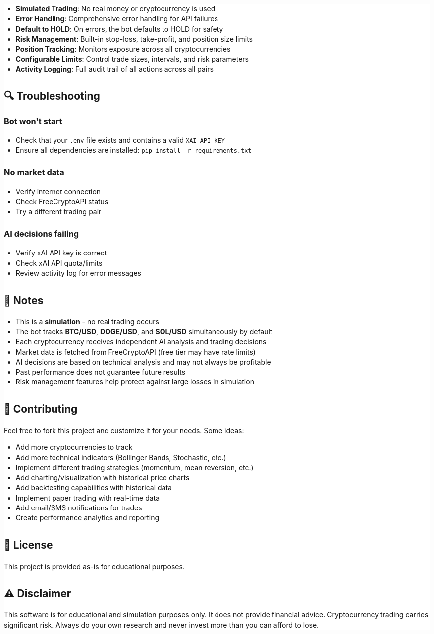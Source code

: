 - **Simulated Trading**: No real money or cryptocurrency is used
- **Error Handling**: Comprehensive error handling for API failures
- **Default to HOLD**: On errors, the bot defaults to HOLD for safety
- **Risk Management**: Built-in stop-loss, take-profit, and position size limits
- **Position Tracking**: Monitors exposure across all cryptocurrencies
- **Configurable Limits**: Control trade sizes, intervals, and risk parameters
- **Activity Logging**: Full audit trail of all actions across all pairs

## 🔍 Troubleshooting

### Bot won't start
- Check that your `.env` file exists and contains a valid `XAI_API_KEY`
- Ensure all dependencies are installed: `pip install -r requirements.txt`

### No market data
- Verify internet connection
- Check FreeCryptoAPI status
- Try a different trading pair

### AI decisions failing
- Verify xAI API key is correct
- Check xAI API quota/limits
- Review activity log for error messages

## 📝 Notes

- This is a **simulation** - no real trading occurs
- The bot tracks **BTC/USD**, **DOGE/USD**, and **SOL/USD** simultaneously by default
- Each cryptocurrency receives independent AI analysis and trading decisions
- Market data is fetched from FreeCryptoAPI (free tier may have rate limits)
- AI decisions are based on technical analysis and may not always be profitable
- Past performance does not guarantee future results
- Risk management features help protect against large losses in simulation

## 🤝 Contributing

Feel free to fork this project and customize it for your needs. Some ideas:
- Add more cryptocurrencies to track
- Add more technical indicators (Bollinger Bands, Stochastic, etc.)
- Implement different trading strategies (momentum, mean reversion, etc.)
- Add charting/visualization with historical price charts
- Add backtesting capabilities with historical data
- Implement paper trading with real-time data
- Add email/SMS notifications for trades
- Create performance analytics and reporting

## 📄 License

This project is provided as-is for educational purposes.

## ⚠️ Disclaimer

This software is for educational and simulation purposes only. It does not provide financial advice. Cryptocurrency trading carries significant risk. Always do your own research and never invest more than you can afford to lose.

